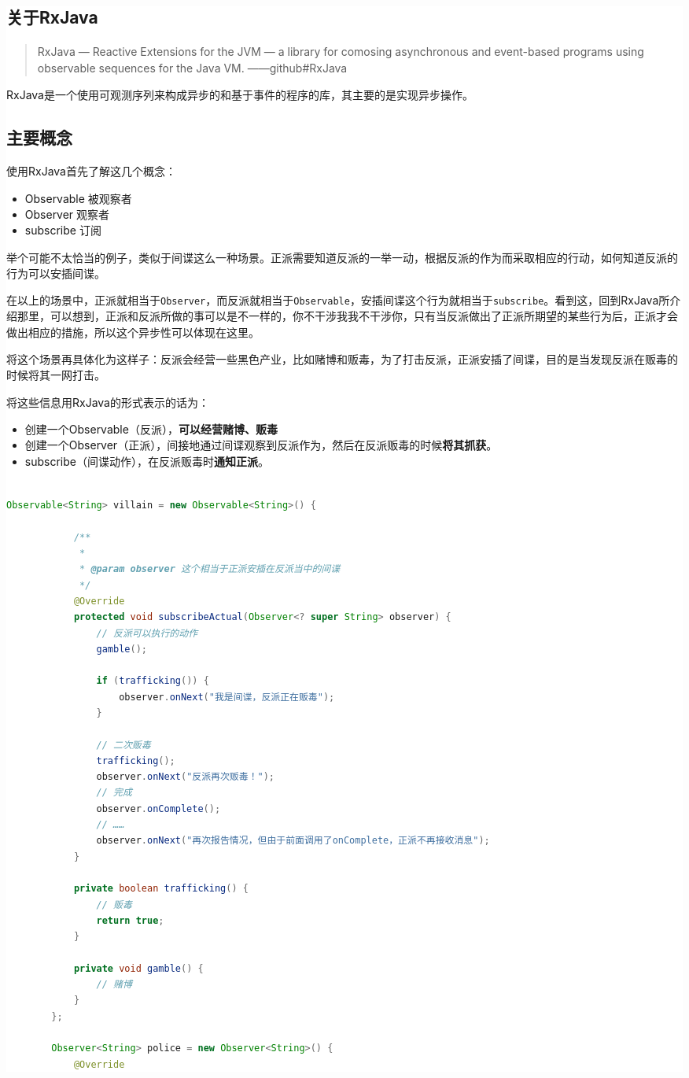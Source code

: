 ## 关于RxJava

> RxJava — Reactive Extensions for the JVM — a library for comosing asynchronous and event-based programs using observable sequences for the Java VM. ——github#RxJava

RxJava是一个使用可观测序列来构成异步的和基于事件的程序的库，其主要的是实现异步操作。

## 主要概念

使用RxJava首先了解这几个概念：

- Observable 被观察者
- Observer 观察者
- subscribe 订阅

举个可能不太恰当的例子，类似于间谍这么一种场景。正派需要知道反派的一举一动，根据反派的作为而采取相应的行动，如何知道反派的行为可以安插间谍。

在以上的场景中，正派就相当于`Observer`，而反派就相当于`Observable`，安插间谍这个行为就相当于`subscribe`。看到这，回到RxJava所介绍那里，可以想到，正派和反派所做的事可以是不一样的，你不干涉我我不干涉你，只有当反派做出了正派所期望的某些行为后，正派才会做出相应的措施，所以这个异步性可以体现在这里。

将这个场景再具体化为这样子：反派会经营一些黑色产业，比如赌博和贩毒，为了打击反派，正派安插了间谍，目的是当发现反派在贩毒的时候将其一网打击。

将这些信息用RxJava的形式表示的话为：

- 创建一个Observable（反派），**可以经营赌博、贩毒**
- 创建一个Observer（正派），间接地通过间谍观察到反派作为，然后在反派贩毒的时候**将其抓获**。
- subscribe（间谍动作），在反派贩毒时**通知正派**。

~~~java

Observable<String> villain = new Observable<String>() {

            /**
             *
             * @param observer 这个相当于正派安插在反派当中的间谍
             */
            @Override
            protected void subscribeActual(Observer<? super String> observer) {
                // 反派可以执行的动作
                gamble();

                if (trafficking()) {
                    observer.onNext("我是间谍，反派正在贩毒");
                }
                
                // 二次贩毒
                trafficking();
                observer.onNext("反派再次贩毒！");
                // 完成
                observer.onComplete();
                // ……
                observer.onNext("再次报告情况，但由于前面调用了onComplete，正派不再接收消息");
            }

            private boolean trafficking() {
                // 贩毒
                return true;
            }

            private void gamble() {
                // 赌博
            }
        };

        Observer<String> police = new Observer<String>() {
            @Override
~~~